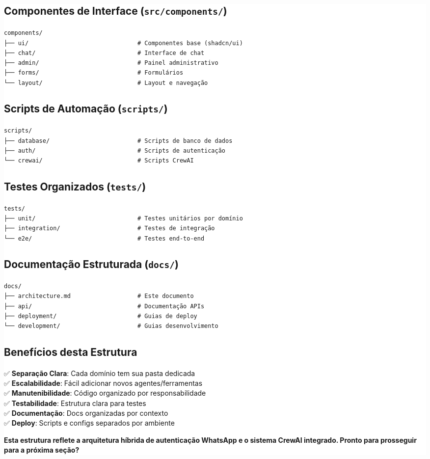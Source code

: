 ## Componentes de Interface (`src/components/`)

```
components/
├── ui/                               # Componentes base (shadcn/ui)
├── chat/                             # Interface de chat
├── admin/                            # Painel administrativo
├── forms/                            # Formulários
└── layout/                           # Layout e navegação
```

## Scripts de Automação (`scripts/`)

```
scripts/
├── database/                         # Scripts de banco de dados
├── auth/                             # Scripts de autenticação
└── crewai/                           # Scripts CrewAI
```

## Testes Organizados (`tests/`)

```
tests/
├── unit/                             # Testes unitários por domínio
├── integration/                      # Testes de integração
└── e2e/                              # Testes end-to-end
```

## Documentação Estruturada (`docs/`)

```
docs/
├── architecture.md                   # Este documento
├── api/                              # Documentação APIs
├── deployment/                       # Guias de deploy
└── development/                      # Guias desenvolvimento
```

## Benefícios desta Estrutura

✅ **Separação Clara**: Cada domínio tem sua pasta dedicada  
✅ **Escalabilidade**: Fácil adicionar novos agentes/ferramentas  
✅ **Manutenibilidade**: Código organizado por responsabilidade  
✅ **Testabilidade**: Estrutura clara para testes  
✅ **Documentação**: Docs organizadas por contexto  
✅ **Deploy**: Scripts e configs separados por ambiente  

**Esta estrutura reflete a arquitetura híbrida de autenticação WhatsApp e o sistema CrewAI integrado. Pronto para prosseguir para a próxima seção?**
